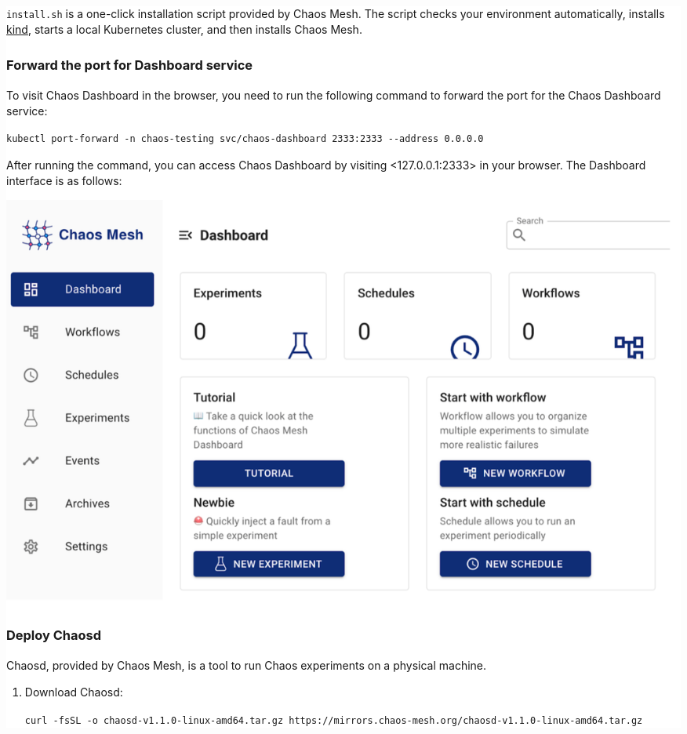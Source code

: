    `install.sh` is a one-click installation script provided by Chaos Mesh. The script checks your environment automatically, installs [kind](https://kind.sigs.k8s.io), starts a local Kubernetes cluster, and then installs Chaos Mesh.

### Forward the port for Dashboard service

To visit Chaos Dashboard in the browser, you need to run the following command to forward the port for the Chaos Dashboard service:

```
kubectl port-forward -n chaos-testing svc/chaos-dashboard 2333:2333 --address 0.0.0.0
```

After running the command, you can access Chaos Dashboard by visiting <127.0.0.1:2333> in your browser. The Dashboard interface is as follows:

![Dashboard interface](./img/quick-start-chaos-mesh-dashboard.png)

### Deploy Chaosd

Chaosd, provided by Chaos Mesh, is a tool to run Chaos experiments on a physical machine.

1. Download Chaosd:

   ```
   curl -fsSL -o chaosd-v1.1.0-linux-amd64.tar.gz https://mirrors.chaos-mesh.org/chaosd-v1.1.0-linux-amd64.tar.gz
   ```

